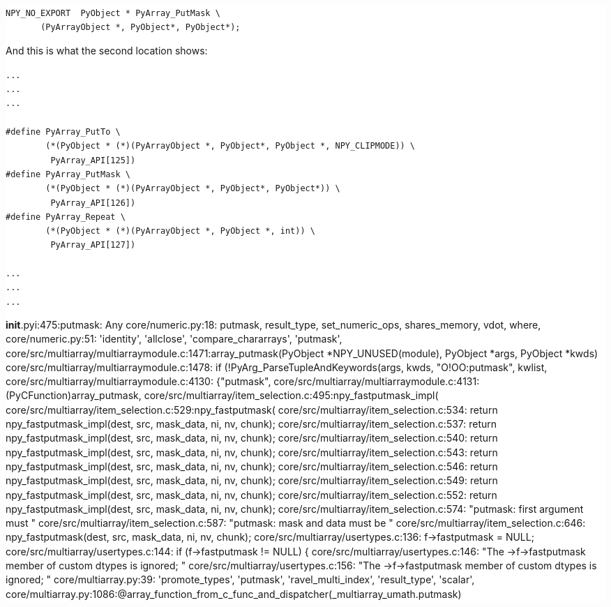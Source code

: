 ```
NPY_NO_EXPORT  PyObject * PyArray_PutMask \
       (PyArrayObject *, PyObject*, PyObject*);
```

And this is what the second location shows:

```
...
...
...

#define PyArray_PutTo \
        (*(PyObject * (*)(PyArrayObject *, PyObject*, PyObject *, NPY_CLIPMODE)) \
         PyArray_API[125])
#define PyArray_PutMask \
        (*(PyObject * (*)(PyArrayObject *, PyObject*, PyObject*)) \
         PyArray_API[126])
#define PyArray_Repeat \
        (*(PyObject * (*)(PyArrayObject *, PyObject *, int)) \
         PyArray_API[127])

...
...
...

```


__init__.pyi:475:putmask: Any
core/numeric.py:18:    putmask, result_type, set_numeric_ops, shares_memory, vdot, where,
core/numeric.py:51:    'identity', 'allclose', 'compare_chararrays', 'putmask',
core/src/multiarray/multiarraymodule.c:1471:array_putmask(PyObject *NPY_UNUSED(module), PyObject *args, PyObject *kwds)
core/src/multiarray/multiarraymodule.c:1478:    if (!PyArg_ParseTupleAndKeywords(args, kwds, "O!OO:putmask", kwlist,
core/src/multiarray/multiarraymodule.c:4130:    {"putmask",
core/src/multiarray/multiarraymodule.c:4131:        (PyCFunction)array_putmask,
core/src/multiarray/item_selection.c:495:npy_fastputmask_impl(
core/src/multiarray/item_selection.c:529:npy_fastputmask(
core/src/multiarray/item_selection.c:534:        return npy_fastputmask_impl(dest, src, mask_data, ni, nv, chunk);
core/src/multiarray/item_selection.c:537:        return npy_fastputmask_impl(dest, src, mask_data, ni, nv, chunk);
core/src/multiarray/item_selection.c:540:        return npy_fastputmask_impl(dest, src, mask_data, ni, nv, chunk);
core/src/multiarray/item_selection.c:543:        return npy_fastputmask_impl(dest, src, mask_data, ni, nv, chunk);
core/src/multiarray/item_selection.c:546:        return npy_fastputmask_impl(dest, src, mask_data, ni, nv, chunk);
core/src/multiarray/item_selection.c:549:        return npy_fastputmask_impl(dest, src, mask_data, ni, nv, chunk);
core/src/multiarray/item_selection.c:552:    return npy_fastputmask_impl(dest, src, mask_data, ni, nv, chunk);
core/src/multiarray/item_selection.c:574:                        "putmask: first argument must "
core/src/multiarray/item_selection.c:587:                        "putmask: mask and data must be "
core/src/multiarray/item_selection.c:646:        npy_fastputmask(dest, src, mask_data, ni, nv, chunk);
core/src/multiarray/usertypes.c:136:    f->fastputmask = NULL;
core/src/multiarray/usertypes.c:144:    if (f->fastputmask != NULL) {
core/src/multiarray/usertypes.c:146:                "The ->f->fastputmask member of custom dtypes is ignored; "
core/src/multiarray/usertypes.c:156:                "The ->f->fastputmask member of custom dtypes is ignored; "
core/multiarray.py:39:    'promote_types', 'putmask', 'ravel_multi_index', 'result_type', 'scalar',
core/multiarray.py:1086:@array_function_from_c_func_and_dispatcher(_multiarray_umath.putmask)